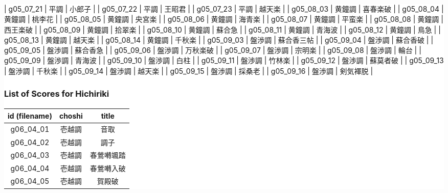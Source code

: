 |   g05_07_21   |  平調  |   小郎子   |
|   g05_07_22   |  平調  |   王昭君   |
|   g05_07_23   |  平調  |   越天楽   |
|   g05_08_03   | 黄鐘調 |  喜春楽破  |
|   g05_08_04   | 黄鐘調 |   桃李花   |
|   g05_08_05   | 黄鐘調 |   央宮楽   |
|   g05_08_06   | 黄鐘調 |   海青楽   |
|   g05_08_07   | 黄鐘調 |   平蛮楽   |
|   g05_08_08   | 黄鐘調 |  西王楽破  |
|   g05_08_09   | 黄鐘調 |   拾翠楽   |
|   g05_08_10   | 黄鐘調 |   蘇合急   |
|   g05_08_11   | 黄鐘調 |   青海波   |
|   g05_08_12   | 黄鐘調 |    鳥急    |
|   g05_08_13   | 黄鐘調 |   越天楽   |
|   g05_08_14   | 黄鐘調 |   千秋楽   |
|   g05_09_03   | 盤渉調 | 蘇合香三帖 |
|   g05_09_04   | 盤渉調 |  蘇合香破  |
|   g05_09_05   | 盤渉調 |  蘇合香急  |
|   g05_09_06   | 盤渉調 |  万秋楽破  |
|   g05_09_07   | 盤渉調 |   宗明楽   |
|   g05_09_08   | 盤渉調 |    輪台    |
|   g05_09_09   | 盤渉調 |   青海波   |
|   g05_09_10   | 盤渉調 |    白柱    |
|   g05_09_11   | 盤渉調 |   竹林楽   |
|   g05_09_12   | 盤渉調 |  蘇莫者破  |
|   g05_09_13   | 盤渉調 |   千秋楽   |
|   g05_09_14   | 盤渉調 |   越天楽   |
|   g05_09_15   | 盤渉調 |   採桑老   |
|   g05_09_16   | 盤渉調 |  剣気褌脱  |


### List of Scores for Hichiriki
| id (filename) | choshi |    title   |
|:------------:|:------:|:----------:|
|   g06_04_01  | 壱越調 |    音取    |
|   g06_04_02  | 壱越調 |    調子    |
|   g06_04_03  | 壱越調 | 春鶯囀颯踏 |
|   g06_04_04  | 壱越調 | 春鶯囀入破 |
|   g06_04_05  | 壱越調 |   賀殿破   |